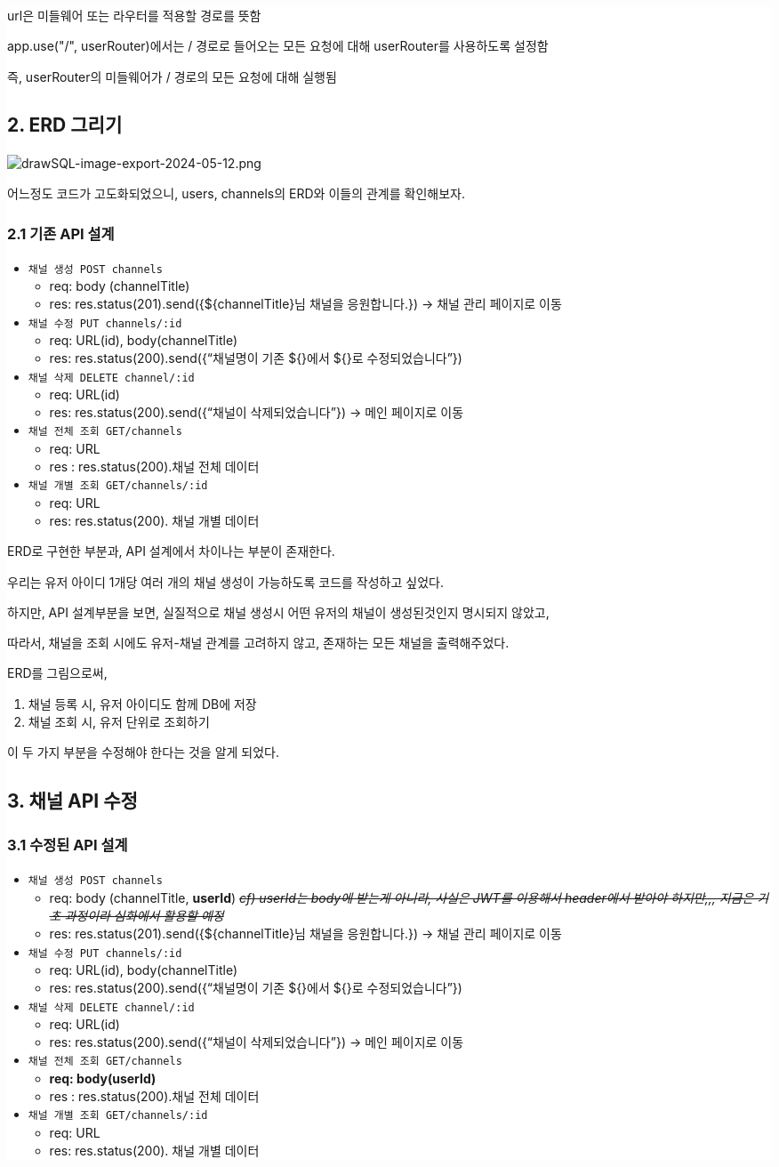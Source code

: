 url은 미들웨어 또는 라우터를 적용할 경로를 뜻함

app.use("/", userRouter)에서는 / 경로로 들어오는 모든 요청에 대해 userRouter를 사용하도록 설정함

즉, userRouter의 미들웨어가 / 경로의 모든 요청에 대해 실행됨

## 2. ERD 그리기

![drawSQL-image-export-2024-05-12.png](https://prod-files-secure.s3.us-west-2.amazonaws.com/e67b413d-4bb2-4526-b1a4-a2aec7218637/5811e748-81d5-4623-ada1-6e4f6a869930/drawSQL-image-export-2024-05-12.png)

어느정도 코드가 고도화되었으니, users, channels의 ERD와 이들의 관계를 확인해보자.

### 2.1 기존 API 설계

- `채널 생성 POST channels`
    - req: body (channelTitle)
    - res: res.status(201).send({${channelTitle}님 채널을 응원합니다.}) → 채널 관리 페이지로 이동
- `채널 수정 PUT channels/:id`
    - req: URL(id), body(channelTitle)
    - res: res.status(200).send({“채널명이 기존 ${}에서 ${}로 수정되었습니다”})
- `채널 삭제 DELETE channel/:id`
    - req: URL(id)
    - res: res.status(200).send({“채널이 삭제되었습니다”}) → 메인 페이지로 이동
- `채널 전체 조회 GET/channels`
    - req: URL
    - res : res.status(200).채널 전체 데이터
- `채널 개별 조회 GET/channels/:id`
    - req: URL
    - res: res.status(200). 채널 개별 데이터
    

ERD로 구현한 부분과, API 설계에서 차이나는 부분이 존재한다.

우리는 유저 아이디 1개당 여러 개의 채널 생성이 가능하도록 코드를 작성하고 싶었다.

하지만, API 설계부분을 보면, 실질적으로 채널 생성시 어떤 유저의 채널이 생성된것인지 명시되지 않았고,

따라서, 채널을 조회 시에도 유저-채널 관계를 고려하지 않고, 존재하는 모든 채널을 출력해주었다.

ERD를 그림으로써,

1. 채널 등록 시, 유저 아이디도 함께 DB에 저장
2. 채널 조회 시, 유저 단위로 조회하기

이 두 가지 부분을 수정해야 한다는 것을 알게 되었다. 

## 3. 채널 API 수정

### 3.1 수정된 API 설계

- `채널 생성 POST channels`
    - req: body (channelTitle, **userId**) ~~*cf) userId는 body에 받는게 아니라, 사실은 JWT를 이용해서 header에서 받아야 하지만,,, 지금은 기초 과정이라 심화에서 활용할 예정*~~
    - res: res.status(201).send({${channelTitle}님 채널을 응원합니다.}) → 채널 관리 페이지로 이동
- `채널 수정 PUT channels/:id`
    - req: URL(id), body(channelTitle)
    - res: res.status(200).send({“채널명이 기존 ${}에서 ${}로 수정되었습니다”})
- `채널 삭제 DELETE channel/:id`
    - req: URL(id)
    - res: res.status(200).send({“채널이 삭제되었습니다”}) → 메인 페이지로 이동
- `채널 전체 조회 GET/channels`
    - **req: body(userId)**
    - res : res.status(200).채널 전체 데이터
- `채널 개별 조회 GET/channels/:id`
    - req: URL
    - res: res.status(200). 채널 개별 데이터
